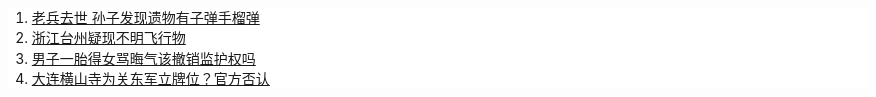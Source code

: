 1. [老兵去世 孙子发现遗物有子弹手榴弹](https://www.toutiao.com/amos_land_page/?category_name=topic_innerflow&event_type=hot_board&log_pb=%7B%22category_name%22%3A%22topic_innerflow%22%2C%22cluster_type%22%3A%220%22%2C%22enter_from%22%3A%22click_category%22%2C%22entrance_hotspot%22%3A%22outside%22%2C%22event_type%22%3A%22hot_board%22%2C%22hot_board_cluster_id%22%3A%227124856918824189984%22%2C%22hot_board_impr_id%22%3A%22202207271346580101501580952292022D%22%2C%22jump_page%22%3A%22hot_board_page%22%2C%22location%22%3A%22news_hot_card%22%2C%22page_location%22%3A%22hot_board_page%22%2C%22rank%22%3A%2228%22%2C%22source%22%3A%22trending_tab%22%2C%22style_id%22%3A%2240132%22%2C%22title%22%3A%22%E8%80%81%E5%85%B5%E5%8E%BB%E4%B8%96+%E5%AD%99%E5%AD%90%E5%8F%91%E7%8E%B0%E9%81%97%E7%89%A9%E6%9C%89%E5%AD%90%E5%BC%B9%E6%89%8B%E6%A6%B4%E5%BC%B9%22%7D&rank=28&style_id=40132&topic_id=7124856918824189984)
1. [浙江台州疑现不明飞行物](https://www.toutiao.com/amos_land_page/?category_name=topic_innerflow&event_type=hot_board&log_pb=%7B%22category_name%22%3A%22topic_innerflow%22%2C%22cluster_type%22%3A%229%22%2C%22enter_from%22%3A%22click_category%22%2C%22entrance_hotspot%22%3A%22outside%22%2C%22event_type%22%3A%22hot_board%22%2C%22hot_board_cluster_id%22%3A%227124935204283613218%22%2C%22hot_board_impr_id%22%3A%22202207271841530101501390490E7E4BE0%22%2C%22jump_page%22%3A%22hot_board_page%22%2C%22location%22%3A%22news_hot_card%22%2C%22page_location%22%3A%22hot_board_page%22%2C%22rank%22%3A%2245%22%2C%22source%22%3A%22trending_tab%22%2C%22style_id%22%3A%2240132%22%2C%22title%22%3A%22%E6%B5%99%E6%B1%9F%E5%8F%B0%E5%B7%9E%E7%96%91%E7%8E%B0%E4%B8%8D%E6%98%8E%E9%A3%9E%E8%A1%8C%E7%89%A9%22%7D&rank=45&style_id=40132&topic_id=7124935204283613218)
1. [男子一胎得女骂晦气该撤销监护权吗](https://www.toutiao.com/amos_land_page/?category_name=topic_innerflow&event_type=hot_board&log_pb=%7B%22category_name%22%3A%22topic_innerflow%22%2C%22cluster_type%22%3A%222%22%2C%22enter_from%22%3A%22click_category%22%2C%22entrance_hotspot%22%3A%22outside%22%2C%22event_type%22%3A%22hot_board%22%2C%22hot_board_cluster_id%22%3A%227124606880176930852%22%2C%22hot_board_impr_id%22%3A%22202207271841530101501390490E7E4BE0%22%2C%22jump_page%22%3A%22hot_board_page%22%2C%22location%22%3A%22news_hot_card%22%2C%22page_location%22%3A%22hot_board_page%22%2C%22rank%22%3A%2230%22%2C%22source%22%3A%22trending_tab%22%2C%22style_id%22%3A%2240132%22%2C%22title%22%3A%22%E7%94%B7%E5%AD%90%E4%B8%80%E8%83%8E%E5%BE%97%E5%A5%B3%E9%AA%82%E6%99%A6%E6%B0%94%E8%AF%A5%E6%92%A4%E9%94%80%E7%9B%91%E6%8A%A4%E6%9D%83%E5%90%97%22%7D&rank=30&style_id=40132&topic_id=7124606880176930852)
1. [大连横山寺为关东军立牌位？官方否认](https://www.toutiao.com/amos_land_page/?category_name=topic_innerflow&event_type=hot_board&log_pb=%7B%22category_name%22%3A%22topic_innerflow%22%2C%22cluster_type%22%3A%225%22%2C%22enter_from%22%3A%22click_category%22%2C%22entrance_hotspot%22%3A%22outside%22%2C%22event_type%22%3A%22hot_board%22%2C%22hot_board_cluster_id%22%3A%227124824512704548365%22%2C%22hot_board_impr_id%22%3A%222022072707351701021216213603BB6BC8%22%2C%22jump_page%22%3A%22hot_board_page%22%2C%22location%22%3A%22news_hot_card%22%2C%22page_location%22%3A%22hot_board_page%22%2C%22rank%22%3A%224%22%2C%22source%22%3A%22trending_tab%22%2C%22style_id%22%3A%2240132%22%2C%22title%22%3A%22%E5%A4%A7%E8%BF%9E%E6%A8%AA%E5%B1%B1%E5%AF%BA%E4%B8%BA%E5%85%B3%E4%B8%9C%E5%86%9B%E7%AB%8B%E7%89%8C%E4%BD%8D%EF%BC%9F%E5%AE%98%E6%96%B9%E5%90%A6%E8%AE%A4%22%7D&rank=4&style_id=40132&topic_id=7124824512704548365)
